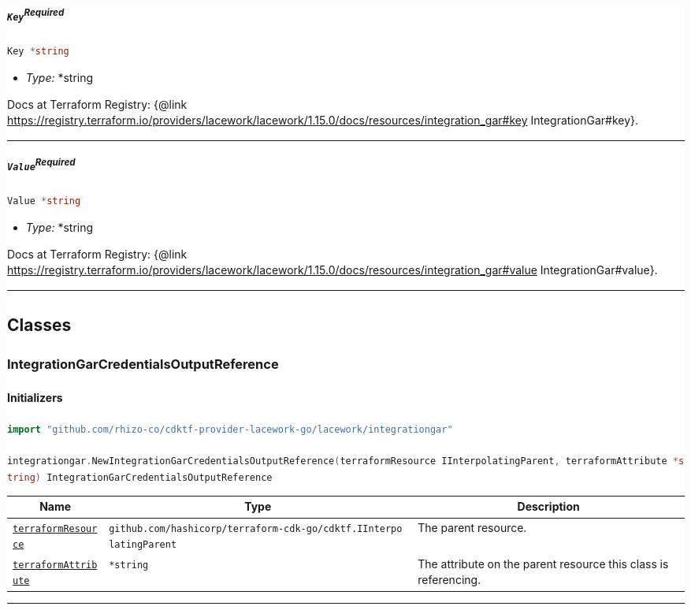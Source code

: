 
##### `Key`<sup>Required</sup> <a name="Key" id="rhizo-co-terraform-provider-lacework.integrationGar.IntegrationGarLimitByLabel.property.key"></a>

```go
Key *string
```

- *Type:* *string

Docs at Terraform Registry: {@link https://registry.terraform.io/providers/lacework/lacework/1.15.0/docs/resources/integration_gar#key IntegrationGar#key}.

---

##### `Value`<sup>Required</sup> <a name="Value" id="rhizo-co-terraform-provider-lacework.integrationGar.IntegrationGarLimitByLabel.property.value"></a>

```go
Value *string
```

- *Type:* *string

Docs at Terraform Registry: {@link https://registry.terraform.io/providers/lacework/lacework/1.15.0/docs/resources/integration_gar#value IntegrationGar#value}.

---

## Classes <a name="Classes" id="Classes"></a>

### IntegrationGarCredentialsOutputReference <a name="IntegrationGarCredentialsOutputReference" id="rhizo-co-terraform-provider-lacework.integrationGar.IntegrationGarCredentialsOutputReference"></a>

#### Initializers <a name="Initializers" id="rhizo-co-terraform-provider-lacework.integrationGar.IntegrationGarCredentialsOutputReference.Initializer"></a>

```go
import "github.com/rhizo-co/cdktf-provider-lacework-go/lacework/integrationgar"

integrationgar.NewIntegrationGarCredentialsOutputReference(terraformResource IInterpolatingParent, terraformAttribute *string) IntegrationGarCredentialsOutputReference
```

| **Name** | **Type** | **Description** |
| --- | --- | --- |
| <code><a href="#rhizo-co-terraform-provider-lacework.integrationGar.IntegrationGarCredentialsOutputReference.Initializer.parameter.terraformResource">terraformResource</a></code> | <code>github.com/hashicorp/terraform-cdk-go/cdktf.IInterpolatingParent</code> | The parent resource. |
| <code><a href="#rhizo-co-terraform-provider-lacework.integrationGar.IntegrationGarCredentialsOutputReference.Initializer.parameter.terraformAttribute">terraformAttribute</a></code> | <code>*string</code> | The attribute on the parent resource this class is referencing. |

---
